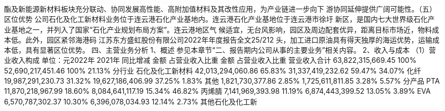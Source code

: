 酯及新能源新材料板块充分联动、协同发展高性能、高附加值材料及其改性应用，为产业链进一步向下
游协同延伸提供广阔可能性。（五）区位优势
公司石化及化工新材料业务位于连云港石化产业基地内。连云港石化产业基地位于连云港市徐圩
新区，是国内七大世界级石化产业基地之一，并列入了国家“石化产业规划布局方案”。连云港地区气
候适宜，无台风影响，园区及周边配套优异，距离目标市场近，物料成本低。此外，园区紧邻海港码
江苏东方盛虹股份有限公司2022年年度报告全文25/212
头，加工进口原油具有得天独厚的海运优势，运输成本低，具有显著区位优势。
四、主营业务分析
1、概述
参见本章节“二、报告期内公司从事的主要业务”相关内容。
2、收入与成本
（1）营业收入构成
单位：元2022年
2021年
同比增减
金额
占营业收入比重
金额
占营业收入比重
营业收入合计
63,822,315,669.45
100%
52,690,217,451.46
100%
21.13%
分行业
石化及化工新材料
42,013,294,060.86
65.83%
31,337,419,232.62
59.47%
34.07%
化纤
19,987,291,230.73
31.32%
19,627,186,406.99
37.25%
1.83%
其他
1,821,730,377.86
2.85%
1,725,611,811.85
3.28%
5.57%
分产品
PTA
11,870,218,967.99
18.60%
8,084,641,117.19
15.34%
46.82%
丙烯腈
7,141,969,393.98
11.19%
6,874,443,399.52
13.05%
3.89%
EVA
6,570,787,302.37
10.30%
6,396,078,034.93
12.14%
2.73%
其他石化及化工新